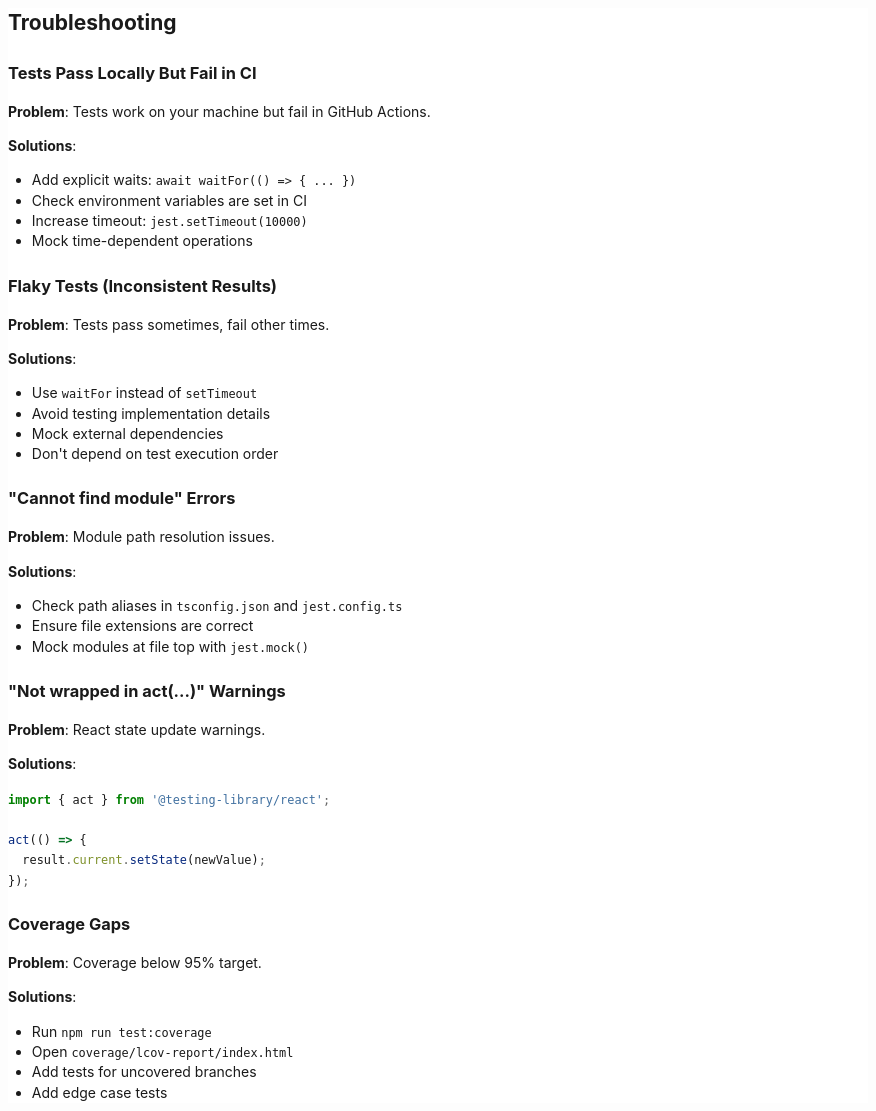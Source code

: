 ## Troubleshooting

### Tests Pass Locally But Fail in CI

**Problem**: Tests work on your machine but fail in GitHub Actions.

**Solutions**:

- Add explicit waits: `await waitFor(() => { ... })`
- Check environment variables are set in CI
- Increase timeout: `jest.setTimeout(10000)`
- Mock time-dependent operations

### Flaky Tests (Inconsistent Results)

**Problem**: Tests pass sometimes, fail other times.

**Solutions**:

- Use `waitFor` instead of `setTimeout`
- Avoid testing implementation details
- Mock external dependencies
- Don't depend on test execution order

### "Cannot find module" Errors

**Problem**: Module path resolution issues.

**Solutions**:

- Check path aliases in `tsconfig.json` and `jest.config.ts`
- Ensure file extensions are correct
- Mock modules at file top with `jest.mock()`

### "Not wrapped in act(...)" Warnings

**Problem**: React state update warnings.

**Solutions**:

```typescript
import { act } from '@testing-library/react';

act(() => {
  result.current.setState(newValue);
});
```

### Coverage Gaps

**Problem**: Coverage below 95% target.

**Solutions**:

- Run `npm run test:coverage`
- Open `coverage/lcov-report/index.html`
- Add tests for uncovered branches
- Add edge case tests
